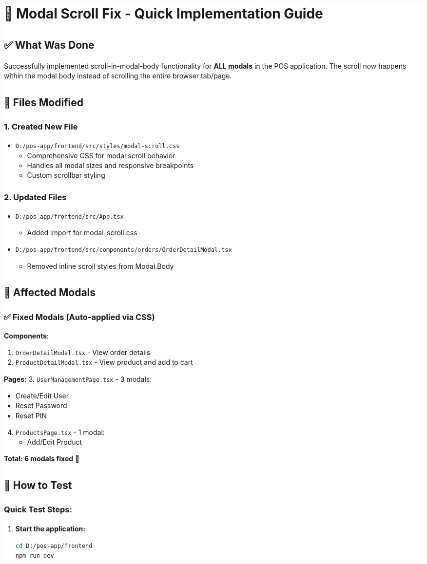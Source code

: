 # 🎯 Modal Scroll Fix - Quick Implementation Guide

## ✅ What Was Done

Successfully implemented scroll-in-modal-body functionality for **ALL modals** in the POS application. The scroll now happens within the modal body instead of scrolling the entire browser tab/page.

## 📁 Files Modified

### 1. **Created New File**
- `D:/pos-app/frontend/src/styles/modal-scroll.css`
  - Comprehensive CSS for modal scroll behavior
  - Handles all modal sizes and responsive breakpoints
  - Custom scrollbar styling

### 2. **Updated Files**
- `D:/pos-app/frontend/src/App.tsx`
  - Added import for modal-scroll.css
  
- `D:/pos-app/frontend/src/components/orders/OrderDetailModal.tsx`
  - Removed inline scroll styles from Modal.Body

## 🎯 Affected Modals

### ✅ Fixed Modals (Auto-applied via CSS)

**Components:**
1. `OrderDetailModal.tsx` - View order details
2. `ProductDetailModal.tsx` - View product and add to cart

**Pages:**
3. `UserManagementPage.tsx` - 3 modals:
   - Create/Edit User
   - Reset Password  
   - Reset PIN
   
4. `ProductsPage.tsx` - 1 modal:
   - Add/Edit Product

**Total: 6 modals fixed** 🎉

## 🚀 How to Test

### Quick Test Steps:

1. **Start the application:**
   ```bash
   cd D:/pos-app/frontend
   npm run dev
   ```
